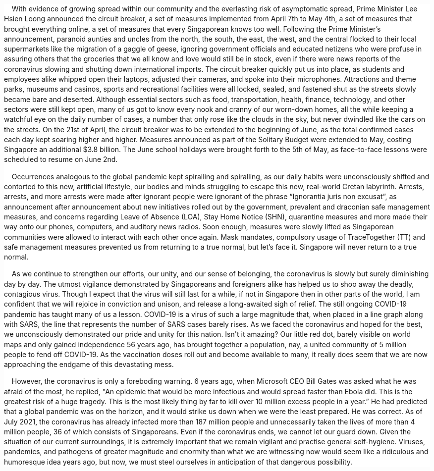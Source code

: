 &nbsp;&nbsp;&nbsp;&nbsp;With evidence of growing spread within our community and the everlasting risk of asymptomatic spread, Prime Minister Lee Hsien Loong announced the circuit breaker, a set of measures implemented from April 7th to May 4th, a set of measures that brought everything online, a set of measures that every Singaporean knows too well. Following the Prime Minister’s announcement, paranoid aunties and uncles from the north, the south, the east, the west, and the central flocked to their local supermarkets like the migration of a gaggle of geese, ignoring government officials and educated netizens who were profuse in assuring others that the groceries that we all know and love would still be in stock, even if there were news reports of the coronavirus slowing and shutting down international imports. The circuit breaker quickly put us into place, as students and employees alike whipped open their laptops, adjusted their cameras, and spoke into their microphones. Attractions and theme parks, museums and casinos, sports and recreational facilities were all locked, sealed, and fastened shut as the streets slowly became bare and deserted. Although essential sectors such as food, transportation, health, finance, technology, and other sectors were still kept open, many of us got to know every nook and cranny of our worn-down homes, all the while keeping a watchful eye on the daily number of cases, a number that only rose like the clouds in the sky, but never dwindled like the cars on the streets. On the 21st of April, the circuit breaker was to be extended to the beginning of June, as the total confirmed cases each day kept soaring higher and higher. Measures announced as part of the Solitary Budget were extended to May, costing Singapore an additional $3.8 billion. The June school holidays were brought forth to the 5th of May, as face-to-face lessons were scheduled to resume on June 2nd.

&nbsp;&nbsp;&nbsp;&nbsp;Occurrences analogous to the global pandemic kept spiralling and spiralling, as our daily habits were unconsciously shifted and contorted to this new, artificial lifestyle, our bodies and minds struggling to escape this new, real-world Cretan labyrinth. Arrests, arrests, and more arrests were made after ignorant people were ignorant of the phrase “Ignorantia juris non excusat”, as announcement after announcement about new initiatives rolled out by the government, prevalent and draconian safe management measures, and concerns regarding Leave of Absence (LOA), Stay Home Notice (SHN), quarantine measures and more made their way onto our phones, computers, and auditory news radios. Soon enough, measures were slowly lifted as Singaporean communities were allowed to interact with each other once again. Mask mandates, compulsory usage of TraceTogether (TT) and safe management measures prevented us from returning to a true normal, but let’s face it. Singapore will never return to a true normal. 

&nbsp;&nbsp;&nbsp;&nbsp;As we continue to strengthen our efforts, our unity, and our sense of belonging, the coronavirus is slowly but surely diminishing day by day. The utmost vigilance demonstrated by Singaporeans and foreigners alike has helped us to shoo away the deadly, contagious virus. Though I expect that the virus will still last for a while, if not in Singapore then in other parts of the world, I am confident that we will rejoice in conviction and unison, and release a long-awaited sigh of relief. The still ongoing COVID-19 pandemic has taught many of us a lesson. COVID-19 is a virus of such a large magnitude that, when placed in a line graph along with SARS, the line that represents the number of SARS cases barely rises. As we faced the coronavirus and hoped for the best, we unconsciously demonstrated our pride and unity for this nation. Isn't it amazing? Our little red dot, barely visible on world maps and only gained independence 56 years ago, has brought together a population, nay, a united community of 5 million people to fend off COVID-19. As the vaccination doses roll out and become available to many, it really does seem that we are now approaching the endgame of this devastating mess.

&nbsp;&nbsp;&nbsp;&nbsp;However, the coronavirus is only a foreboding warning. 6 years ago, when Microsoft CEO Bill Gates was asked what he was afraid of the most, he replied, "An epidemic that would be more infectious and would spread faster than Ebola did. This is the greatest risk of a huge tragedy. This is the most likely thing by far to kill over 10 million excess people in a year.” He had predicted that a global pandemic was on the horizon, and it would strike us down when we were the least prepared. He was correct. As of July 2021, the coronavirus has already infected more than 187 million people and unnecessarily taken the lives of more than 4 million people, 36 of which consists of Singaporeans. Even if the coronavirus ends, we cannot let our guard down. Given the situation of our current surroundings, it is extremely important that we remain vigilant and practise general self-hygiene. Viruses, pandemics, and pathogens of greater magnitude and enormity than what we are witnessing now would seem like a ridiculous and humoresque idea years ago, but now, we must steel ourselves in anticipation of that dangerous possibility.
